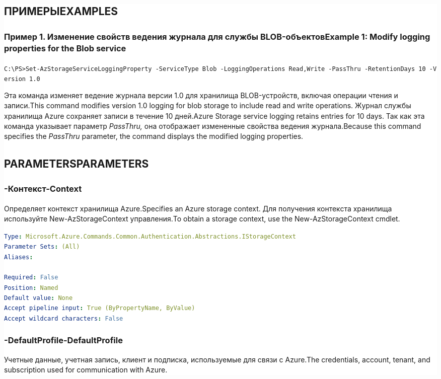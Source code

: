 ## <span data-ttu-id="1e16c-107">ПРИМЕРЫ</span><span class="sxs-lookup"><span data-stu-id="1e16c-107">EXAMPLES</span></span>

### <span data-ttu-id="1e16c-108">Пример 1. Изменение свойств ведения журнала для службы BLOB-объектов</span><span class="sxs-lookup"><span data-stu-id="1e16c-108">Example 1: Modify logging properties for the Blob service</span></span>
```
C:\PS>Set-AzStorageServiceLoggingProperty -ServiceType Blob -LoggingOperations Read,Write -PassThru -RetentionDays 10 -Version 1.0
```

<span data-ttu-id="1e16c-109">Эта команда изменяет ведение журнала версии 1.0 для хранилища BLOB-устройств, включая операции чтения и записи.</span><span class="sxs-lookup"><span data-stu-id="1e16c-109">This command modifies version 1.0 logging for blob storage to include read and write operations.</span></span>
<span data-ttu-id="1e16c-110">Журнал службы хранилища Azure сохраняет записи в течение 10 дней.</span><span class="sxs-lookup"><span data-stu-id="1e16c-110">Azure Storage service logging retains entries for 10 days.</span></span>
<span data-ttu-id="1e16c-111">Так как эта команда указывает параметр *PassThru,* она отображает измененные свойства ведения журнала.</span><span class="sxs-lookup"><span data-stu-id="1e16c-111">Because this command specifies the *PassThru* parameter, the command displays the modified logging properties.</span></span>

## <span data-ttu-id="1e16c-112">PARAMETERS</span><span class="sxs-lookup"><span data-stu-id="1e16c-112">PARAMETERS</span></span>

### <span data-ttu-id="1e16c-113">-Контекст</span><span class="sxs-lookup"><span data-stu-id="1e16c-113">-Context</span></span>
<span data-ttu-id="1e16c-114">Определяет контекст хранилища Azure.</span><span class="sxs-lookup"><span data-stu-id="1e16c-114">Specifies an Azure storage context.</span></span>
<span data-ttu-id="1e16c-115">Для получения контекста хранилища используйте New-AzStorageContext управления.</span><span class="sxs-lookup"><span data-stu-id="1e16c-115">To obtain a storage context, use the New-AzStorageContext cmdlet.</span></span>

```yaml
Type: Microsoft.Azure.Commands.Common.Authentication.Abstractions.IStorageContext
Parameter Sets: (All)
Aliases:

Required: False
Position: Named
Default value: None
Accept pipeline input: True (ByPropertyName, ByValue)
Accept wildcard characters: False
```

### <span data-ttu-id="1e16c-116">-DefaultProfile</span><span class="sxs-lookup"><span data-stu-id="1e16c-116">-DefaultProfile</span></span>
<span data-ttu-id="1e16c-117">Учетные данные, учетная запись, клиент и подписка, используемые для связи с Azure.</span><span class="sxs-lookup"><span data-stu-id="1e16c-117">The credentials, account, tenant, and subscription used for communication with Azure.</span></span>
